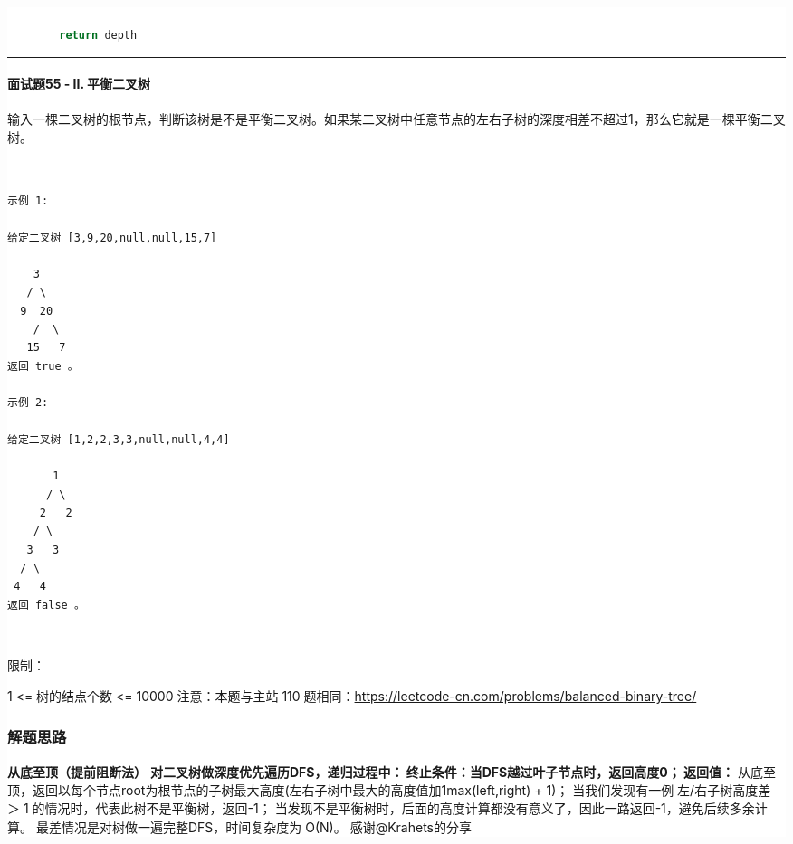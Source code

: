 ```python []
        
        return depth
```
---

#### [面试题55 - II. 平衡二叉树](https://leetcode-cn.com/problems/ping-heng-er-cha-shu-lcof/)
输入一棵二叉树的根节点，判断该树是不是平衡二叉树。如果某二叉树中任意节点的左右子树的深度相差不超过1，那么它就是一棵平衡二叉树。

 
```
示例 1:

给定二叉树 [3,9,20,null,null,15,7]

    3
   / \
  9  20
    /  \
   15   7
返回 true 。

示例 2:

给定二叉树 [1,2,2,3,3,null,null,4,4]

       1
      / \
     2   2
    / \
   3   3
  / \
 4   4
返回 false 。
```
 

限制：

1 <= 树的结点个数 <= 10000
注意：本题与主站 110 题相同：https://leetcode-cn.com/problems/balanced-binary-tree/

### 解题思路
**从底至顶（提前阻断法）**
**对二叉树做深度优先遍历DFS，递归过程中：
终止条件：当DFS越过叶子节点时，返回高度0；
返回值：**
从底至顶，返回以每个节点root为根节点的子树最大高度(左右子树中最大的高度值加1max(left,right) + 1)；
当我们发现有一例 左/右子树高度差 ＞ 1 的情况时，代表此树不是平衡树，返回-1；
当发现不是平衡树时，后面的高度计算都没有意义了，因此一路返回-1，避免后续多余计算。
最差情况是对树做一遍完整DFS，时间复杂度为 O(N)。
感谢@Krahets的分享
